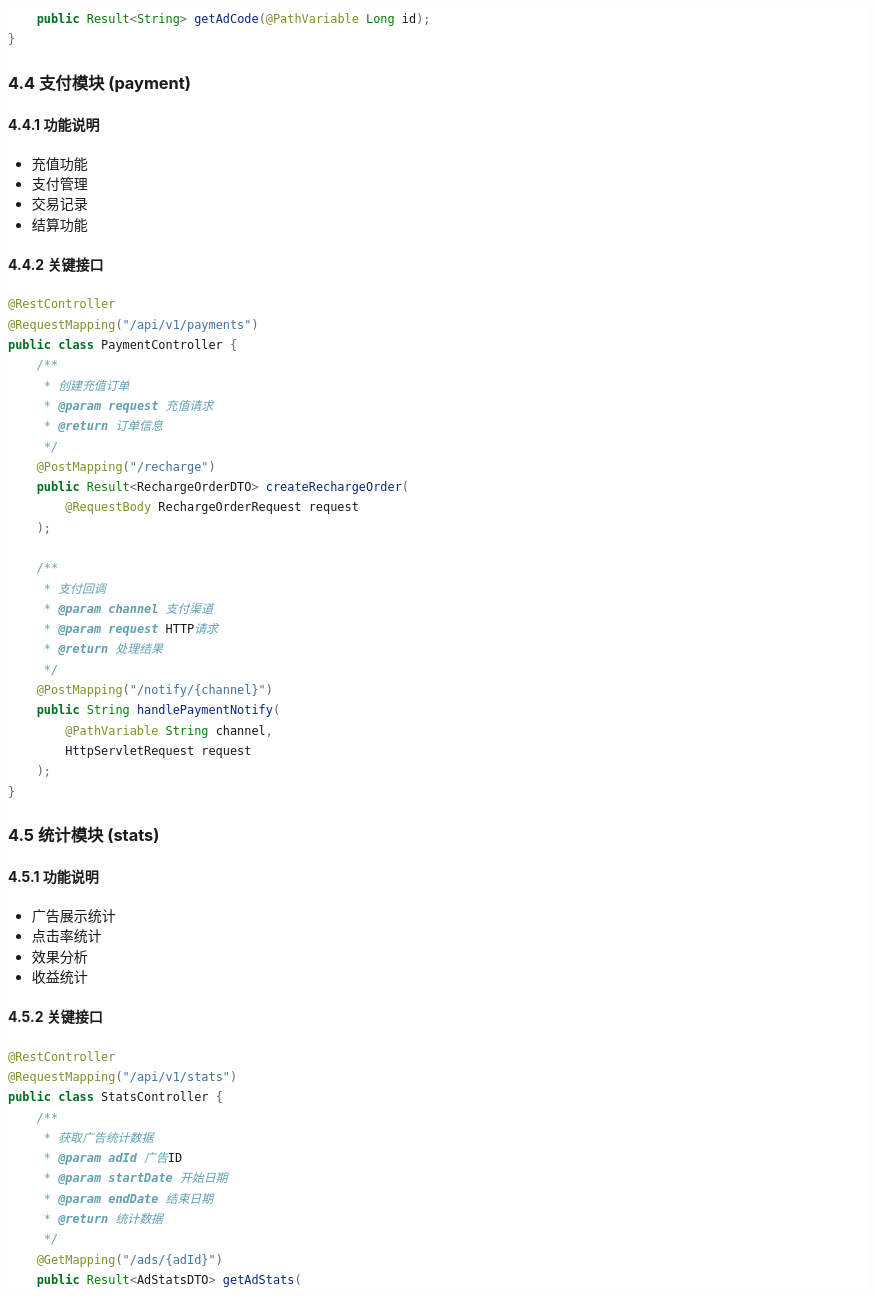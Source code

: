 ```java
    public Result<String> getAdCode(@PathVariable Long id);
}
```

### 4.4 支付模块 (payment)

#### 4.4.1 功能说明
- 充值功能
- 支付管理
- 交易记录
- 结算功能

#### 4.4.2 关键接口
```java
@RestController
@RequestMapping("/api/v1/payments")
public class PaymentController {
    /**
     * 创建充值订单
     * @param request 充值请求
     * @return 订单信息
     */
    @PostMapping("/recharge")
    public Result<RechargeOrderDTO> createRechargeOrder(
        @RequestBody RechargeOrderRequest request
    );
    
    /**
     * 支付回调
     * @param channel 支付渠道
     * @param request HTTP请求
     * @return 处理结果
     */
    @PostMapping("/notify/{channel}")
    public String handlePaymentNotify(
        @PathVariable String channel,
        HttpServletRequest request
    );
}
```

### 4.5 统计模块 (stats)

#### 4.5.1 功能说明
- 广告展示统计
- 点击率统计
- 效果分析
- 收益统计

#### 4.5.2 关键接口
```java
@RestController
@RequestMapping("/api/v1/stats")
public class StatsController {
    /**
     * 获取广告统计数据
     * @param adId 广告ID
     * @param startDate 开始日期
     * @param endDate 结束日期
     * @return 统计数据
     */
    @GetMapping("/ads/{adId}")
    public Result<AdStatsDTO> getAdStats(
```